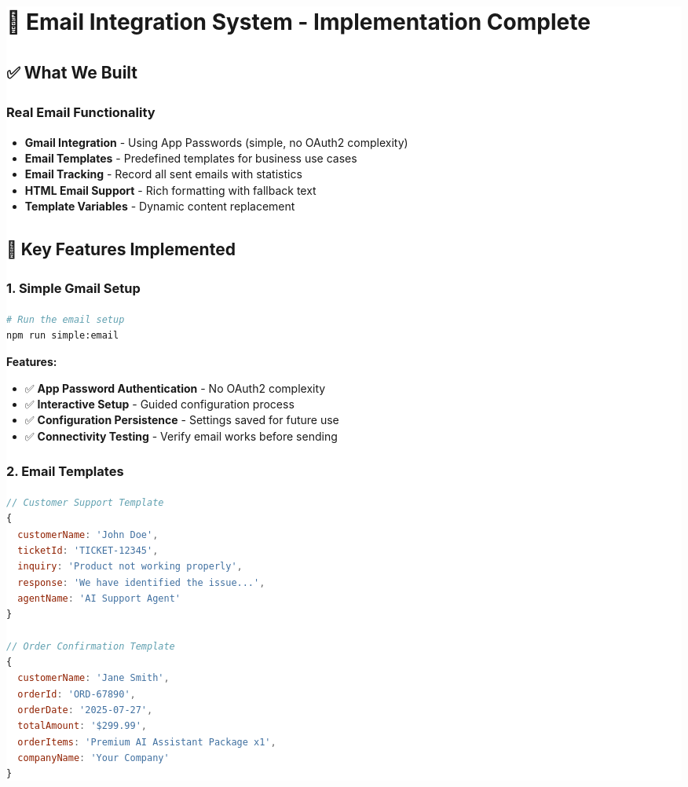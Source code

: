 # 📧 Email Integration System - Implementation Complete

## ✅ What We Built

### **Real Email Functionality**

- **Gmail Integration** - Using App Passwords (simple, no OAuth2 complexity)
- **Email Templates** - Predefined templates for business use cases
- **Email Tracking** - Record all sent emails with statistics
- **HTML Email Support** - Rich formatting with fallback text
- **Template Variables** - Dynamic content replacement

## 🚀 Key Features Implemented

### **1. Simple Gmail Setup**

```bash
# Run the email setup
npm run simple:email
```

**Features:**

- ✅ **App Password Authentication** - No OAuth2 complexity
- ✅ **Interactive Setup** - Guided configuration process
- ✅ **Configuration Persistence** - Settings saved for future use
- ✅ **Connectivity Testing** - Verify email works before sending

### **2. Email Templates**

```javascript
// Customer Support Template
{
  customerName: 'John Doe',
  ticketId: 'TICKET-12345',
  inquiry: 'Product not working properly',
  response: 'We have identified the issue...',
  agentName: 'AI Support Agent'
}

// Order Confirmation Template
{
  customerName: 'Jane Smith',
  orderId: 'ORD-67890',
  orderDate: '2025-07-27',
  totalAmount: '$299.99',
  orderItems: 'Premium AI Assistant Package x1',
  companyName: 'Your Company'
}
```
